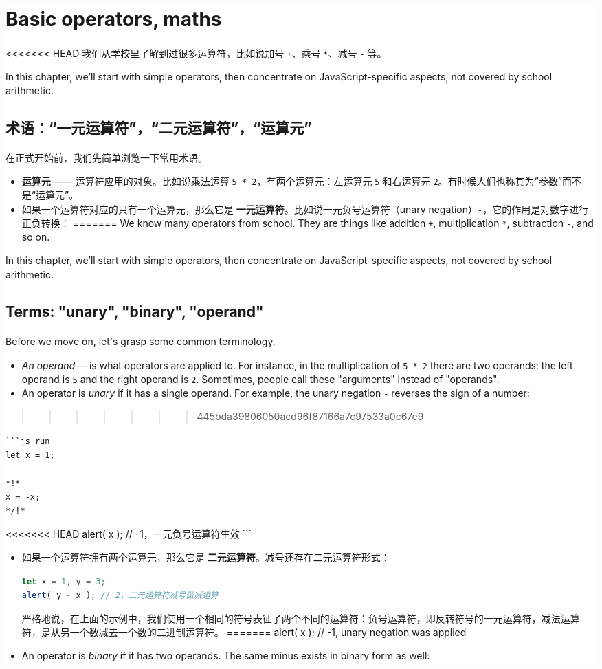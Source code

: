 # Basic operators, maths

<<<<<<< HEAD
我们从学校里了解到过很多运算符，比如说加号 `+`、乘号 `*`、减号 `-` 等。

In this chapter, we’ll start with simple operators, then concentrate on JavaScript-specific aspects, not covered by school arithmetic.

## 术语：“一元运算符”，“二元运算符”，“运算元”

在正式开始前，我们先简单浏览一下常用术语。

- **运算元** —— 运算符应用的对象。比如说乘法运算 `5 * 2`，有两个运算元：左运算元 `5` 和右运算元 `2`。有时候人们也称其为“参数”而不是“运算元”。
- 如果一个运算符对应的只有一个运算元，那么它是 **一元运算符**。比如说一元负号运算符（unary negation）`-`，它的作用是对数字进行正负转换：
=======
We know many operators from school. They are things like addition `+`, multiplication `*`, subtraction `-`, and so on.

In this chapter, we’ll start with simple operators, then concentrate on JavaScript-specific aspects, not covered by school arithmetic.

## Terms: "unary", "binary", "operand"

Before we move on, let's grasp some common terminology.

- *An operand* -- is what operators are applied to. For instance, in the multiplication of `5 * 2` there are two operands: the left operand is `5` and the right operand is `2`. Sometimes, people call these "arguments" instead of "operands".
- An operator is *unary* if it has a single operand. For example, the unary negation `-` reverses the sign of a number:
>>>>>>> 445bda39806050acd96f87166a7c97533a0c67e9

    ```js run
    let x = 1;

    *!*
    x = -x;
    */!*
<<<<<<< HEAD
    alert( x ); // -1，一元负号运算符生效
    ```
- 如果一个运算符拥有两个运算元，那么它是 **二元运算符**。减号还存在二元运算符形式：

    ```js run no-beautify
    let x = 1, y = 3;
    alert( y - x ); // 2，二元运算符减号做减运算
    ```

    严格地说，在上面的示例中，我们使用一个相同的符号表征了两个不同的运算符：负号运算符，即反转符号的一元运算符，减法运算符，是从另一个数减去一个数的二进制运算符。
=======
    alert( x ); // -1, unary negation was applied
    ```
- An operator is *binary* if it has two operands. The same minus exists in binary form as well:
